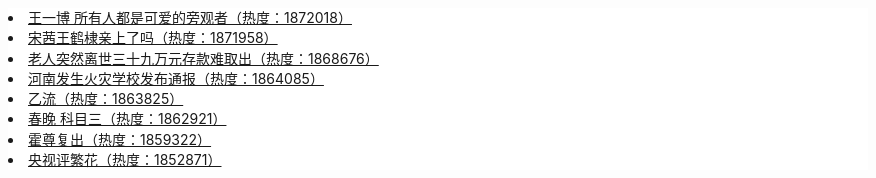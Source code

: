 <li>
<a href="https://s.weibo.com/weibo?q=%23%E7%8E%8B%E4%B8%80%E5%8D%9A%20%E6%89%80%E6%9C%89%E4%BA%BA%E9%83%BD%E6%98%AF%E5%8F%AF%E7%88%B1%E7%9A%84%E6%97%81%E8%A7%82%E8%80%85%23" target="weibo">
王一博 所有人都是可爱的旁观者（热度：1872018）
</a>
</li>

<li>
<a href="https://s.weibo.com/weibo?q=%23%E5%AE%8B%E8%8C%9C%E7%8E%8B%E9%B9%A4%E6%A3%A3%E4%BA%B2%E4%B8%8A%E4%BA%86%E5%90%97%23" target="weibo">
宋茜王鹤棣亲上了吗（热度：1871958）
</a>
</li>

<li>
<a href="https://s.weibo.com/weibo?q=%23%E8%80%81%E4%BA%BA%E7%AA%81%E7%84%B6%E7%A6%BB%E4%B8%96%E4%B8%89%E5%8D%81%E4%B9%9D%E4%B8%87%E5%85%83%E5%AD%98%E6%AC%BE%E9%9A%BE%E5%8F%96%E5%87%BA%23" target="weibo">
老人突然离世三十九万元存款难取出（热度：1868676）
</a>
</li>

<li>
<a href="https://s.weibo.com/weibo?q=%23%E6%B2%B3%E5%8D%97%E5%8F%91%E7%94%9F%E7%81%AB%E7%81%BE%E5%AD%A6%E6%A0%A1%E5%8F%91%E5%B8%83%E9%80%9A%E6%8A%A5%23" target="weibo">
河南发生火灾学校发布通报（热度：1864085）
</a>
</li>

<li>
<a href="https://s.weibo.com/weibo?q=%23%E4%B9%99%E6%B5%81%23" target="weibo">
乙流（热度：1863825）
</a>
</li>

<li>
<a href="https://s.weibo.com/weibo?q=%23%E6%98%A5%E6%99%9A%20%E7%A7%91%E7%9B%AE%E4%B8%89%23" target="weibo">
春晚 科目三（热度：1862921）
</a>
</li>

<li>
<a href="https://s.weibo.com/weibo?q=%23%E9%9C%8D%E5%B0%8A%E5%A4%8D%E5%87%BA%23" target="weibo">
霍尊复出（热度：1859322）
</a>
</li>

<li>
<a href="https://s.weibo.com/weibo?q=%23%E5%A4%AE%E8%A7%86%E8%AF%84%E7%B9%81%E8%8A%B1%23" target="weibo">
央视评繁花（热度：1852871）
</a>
</li>
